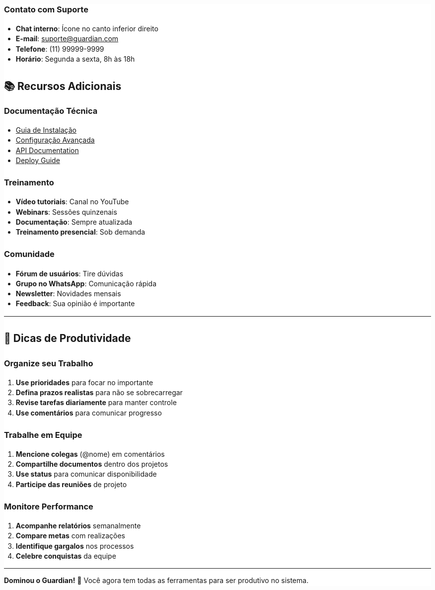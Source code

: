 ### Contato com Suporte
- **Chat interno**: Ícone no canto inferior direito
- **E-mail**: suporte@guardian.com
- **Telefone**: (11) 99999-9999
- **Horário**: Segunda a sexta, 8h às 18h

## 📚 Recursos Adicionais

### Documentação Técnica
- [Guia de Instalação](instalacao.md)
- [Configuração Avançada](configuracao.md)
- [API Documentation](../api/endpoints.md)
- [Deploy Guide](../deployment/docker.md)

### Treinamento
- **Vídeo tutoriais**: Canal no YouTube
- **Webinars**: Sessões quinzenais
- **Documentação**: Sempre atualizada
- **Treinamento presencial**: Sob demanda

### Comunidade
- **Fórum de usuários**: Tire dúvidas
- **Grupo no WhatsApp**: Comunicação rápida
- **Newsletter**: Novidades mensais
- **Feedback**: Sua opinião é importante

---

## 🎯 Dicas de Produtividade

### Organize seu Trabalho
1. **Use prioridades** para focar no importante
2. **Defina prazos realistas** para não se sobrecarregar
3. **Revise tarefas diariamente** para manter controle
4. **Use comentários** para comunicar progresso

### Trabalhe em Equipe
1. **Mencione colegas** (@nome) em comentários
2. **Compartilhe documentos** dentro dos projetos
3. **Use status** para comunicar disponibilidade
4. **Participe das reuniões** de projeto

### Monitore Performance
1. **Acompanhe relatórios** semanalmente
2. **Compare metas** com realizações
3. **Identifique gargalos** nos processos
4. **Celebre conquistas** da equipe

---

**Dominou o Guardian!** 🎉 Você agora tem todas as ferramentas para ser produtivo no sistema.
